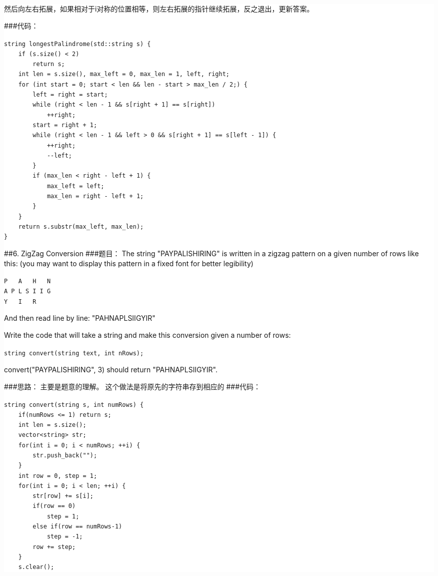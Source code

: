 然后向左右拓展，如果相对于i对称的位置相等，则左右拓展的指针继续拓展，反之退出，更新答案。

###代码：

```
string longestPalindrome(std::string s) {
    if (s.size() < 2)
        return s;
    int len = s.size(), max_left = 0, max_len = 1, left, right;
    for (int start = 0; start < len && len - start > max_len / 2;) {
        left = right = start;
        while (right < len - 1 && s[right + 1] == s[right])
            ++right;
        start = right + 1;
        while (right < len - 1 && left > 0 && s[right + 1] == s[left - 1]) {
            ++right;
            --left;
        }
        if (max_len < right - left + 1) {
            max_left = left;
            max_len = right - left + 1;
        }
    }
    return s.substr(max_left, max_len);
}
```
##6. ZigZag Conversion
###题目：
The string "PAYPALISHIRING" is written in a zigzag pattern on a given number of rows like this: (you may want to display this pattern in a fixed font for better legibility)

```
P   A   H   N
A P L S I I G
Y   I   R
```
And then read line by line: "PAHNAPLSIIGYIR"

Write the code that will take a string and make this conversion given a number of rows:

```
string convert(string text, int nRows);
```
convert("PAYPALISHIRING", 3) should return "PAHNAPLSIIGYIR".

###思路：
主要是题意的理解。
这个做法是将原先的字符串存到相应的
###代码：

```
string convert(string s, int numRows) {
    if(numRows <= 1) return s;
    int len = s.size();
    vector<string> str;
    for(int i = 0; i < numRows; ++i) {
        str.push_back("");
    }
    int row = 0, step = 1;
    for(int i = 0; i < len; ++i) {
        str[row] += s[i];
        if(row == 0) 
            step = 1;
        else if(row == numRows-1) 
            step = -1;
        row += step;
    }
    s.clear();
```